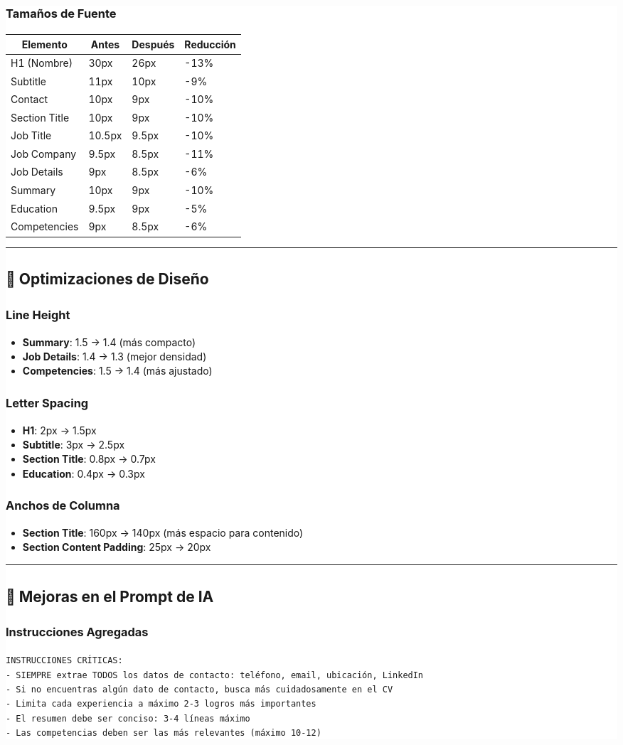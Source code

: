 ### Tamaños de Fuente
| Elemento | Antes | Después | Reducción |
|----------|-------|---------|-----------|
| H1 (Nombre) | 30px | 26px | -13% |
| Subtitle | 11px | 10px | -9% |
| Contact | 10px | 9px | -10% |
| Section Title | 10px | 9px | -10% |
| Job Title | 10.5px | 9.5px | -10% |
| Job Company | 9.5px | 8.5px | -11% |
| Job Details | 9px | 8.5px | -6% |
| Summary | 10px | 9px | -10% |
| Education | 9.5px | 9px | -5% |
| Competencies | 9px | 8.5px | -6% |

---

## 🎨 Optimizaciones de Diseño

### Line Height
- **Summary**: 1.5 → 1.4 (más compacto)
- **Job Details**: 1.4 → 1.3 (mejor densidad)
- **Competencies**: 1.5 → 1.4 (más ajustado)

### Letter Spacing
- **H1**: 2px → 1.5px
- **Subtitle**: 3px → 2.5px
- **Section Title**: 0.8px → 0.7px
- **Education**: 0.4px → 0.3px

### Anchos de Columna
- **Section Title**: 160px → 140px (más espacio para contenido)
- **Section Content Padding**: 25px → 20px

---

## 🤖 Mejoras en el Prompt de IA

### Instrucciones Agregadas

```
INSTRUCCIONES CRÍTICAS:
- SIEMPRE extrae TODOS los datos de contacto: teléfono, email, ubicación, LinkedIn
- Si no encuentras algún dato de contacto, busca más cuidadosamente en el CV
- Limita cada experiencia a máximo 2-3 logros más importantes
- El resumen debe ser conciso: 3-4 líneas máximo
- Las competencias deben ser las más relevantes (máximo 10-12)
```
